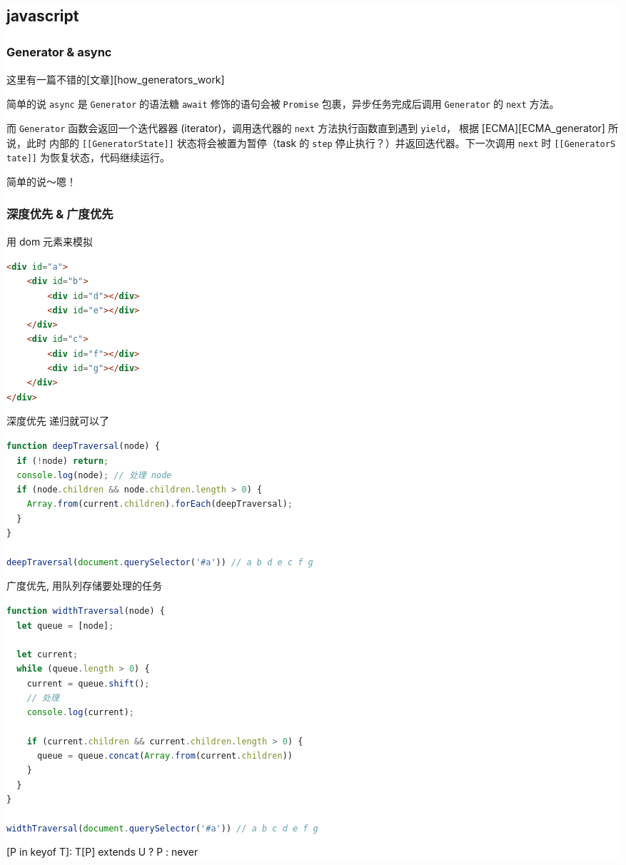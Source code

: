 ## javascript

### Generator & async

这里有一篇不错的[文章][how_generators_work]

简单的说 `async` 是 `Generator` 的语法糖 `await` 修饰的语句会被 `Promise` 包裹，异步任务完成后调用 `Generator` 的 `next` 方法。

而 `Generator` 函数会返回一个迭代器器 (iterator)，调用迭代器的 `next` 方法执行函数直到遇到 `yield`， 根据 [ECMA][ECMA_generator] 所说，此时 内部的 `[[GeneratorState]]` 状态将会被置为暂停（task 的 `step` 停止执行？）并返回迭代器。下一次调用 `next` 时 `[[GeneratorState]]` 为恢复状态，代码继续运行。

简单的说～嗯！

### 深度优先 & 广度优先

用 dom 元素来模拟

```html
<div id="a">
    <div id="b">
        <div id="d"></div>
        <div id="e"></div>
    </div>
    <div id="c">
        <div id="f"></div>
        <div id="g"></div>
    </div>
</div>
```

深度优先 递归就可以了

```js
function deepTraversal(node) {
  if (!node) return;
  console.log(node); // 处理 node
  if (node.children && node.children.length > 0) {
    Array.from(current.children).forEach(deepTraversal);
  }
}

deepTraversal(document.querySelector('#a')) // a b d e c f g
```

广度优先, 用队列存储要处理的任务

```js
function widthTraversal(node) {
  let queue = [node];

  let current;
  while (queue.length > 0) {
    current = queue.shift();
    // 处理
    console.log(current);

    if (current.children && current.children.length > 0) {
      queue = queue.concat(Array.from(current.children))
    }
  }
}

widthTraversal(document.querySelector('#a')) // a b c d e f g
```


  [P in keyof T]: T[P] extends U ? P : never
